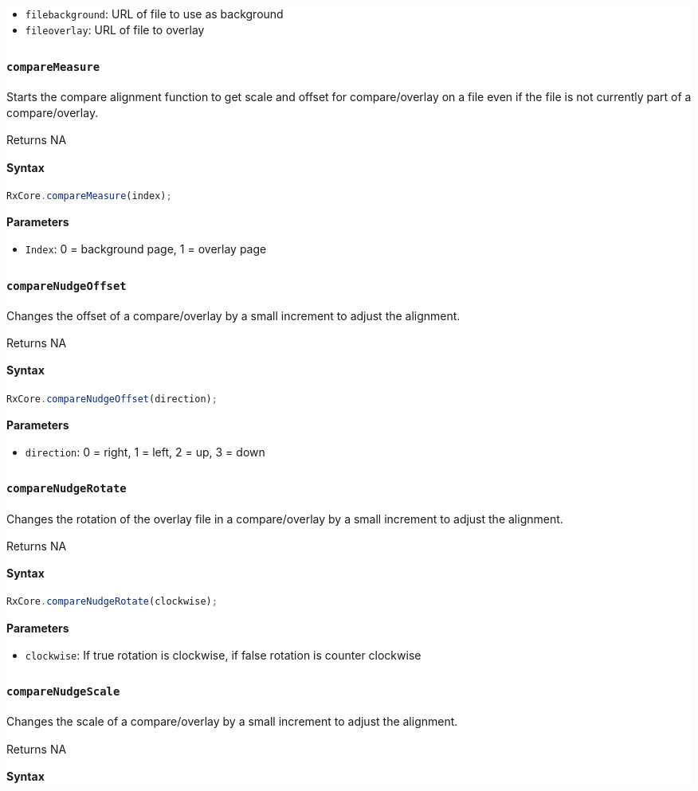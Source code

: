 -   `filebackground`: URL of file to use as background
-   `fileoverlay`: URL of file to overlay

### `compareMeasure`

Starts the compare alignment function to get scale and offset for compare/overlay on a file even if the file is not currently part of a compare/overlay.

Returns NA

**Syntax**

```javascript
RxCore.compareMeasure(index);
```

**Parameters**

-   `Index`: 0 = background page, 1 = overlay page

### `compareNudgeOffset`

Changes the offset of a compare/overlay by a small increment to adjust the alignment.

Returns NA

**Syntax**

```javascript
RxCore.compareNudgeOffset(direction);
```

**Parameters**

-   `direction`: 0 = right, 1 = left, 2 = up, 3 = down

### `compareNudgeRotate`

Changes the rotation of the overlay file in a compare/overlay by a small increment to adjust the alignment.

Returns NA

**Syntax**

```javascript
RxCore.compareNudgeRotate(clockwise);
```

**Parameters**

-   `clockwise`: If true rotation is clockwise, if false rotation is counter clockwise

### `compareNudgeScale`

Changes the scale of a compare/overlay by a small increment to adjust the alignment.

Returns NA

**Syntax**
